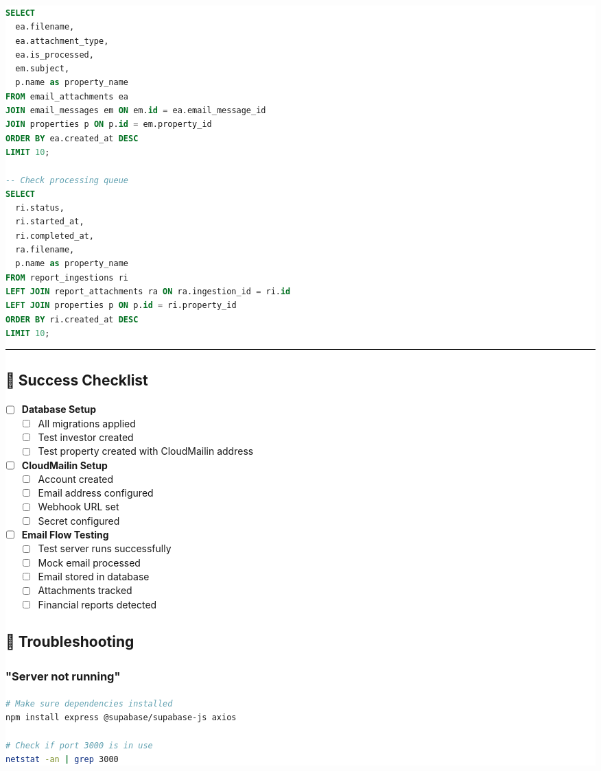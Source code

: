 ```sql
SELECT 
  ea.filename,
  ea.attachment_type,
  ea.is_processed,
  em.subject,
  p.name as property_name
FROM email_attachments ea
JOIN email_messages em ON em.id = ea.email_message_id
JOIN properties p ON p.id = em.property_id
ORDER BY ea.created_at DESC
LIMIT 10;

-- Check processing queue
SELECT 
  ri.status,
  ri.started_at,
  ri.completed_at,
  ra.filename,
  p.name as property_name
FROM report_ingestions ri
LEFT JOIN report_attachments ra ON ra.ingestion_id = ri.id
LEFT JOIN properties p ON p.id = ri.property_id
ORDER BY ri.created_at DESC
LIMIT 10;
```

---

## 🎉 Success Checklist

- [ ] **Database Setup**
  - [ ] All migrations applied
  - [ ] Test investor created
  - [ ] Test property created with CloudMailin address

- [ ] **CloudMailin Setup**
  - [ ] Account created
  - [ ] Email address configured
  - [ ] Webhook URL set
  - [ ] Secret configured

- [ ] **Email Flow Testing**
  - [ ] Test server runs successfully
  - [ ] Mock email processed
  - [ ] Email stored in database
  - [ ] Attachments tracked
  - [ ] Financial reports detected

## 🚨 Troubleshooting

### "Server not running"
```bash
# Make sure dependencies installed
npm install express @supabase/supabase-js axios

# Check if port 3000 is in use
netstat -an | grep 3000
```
